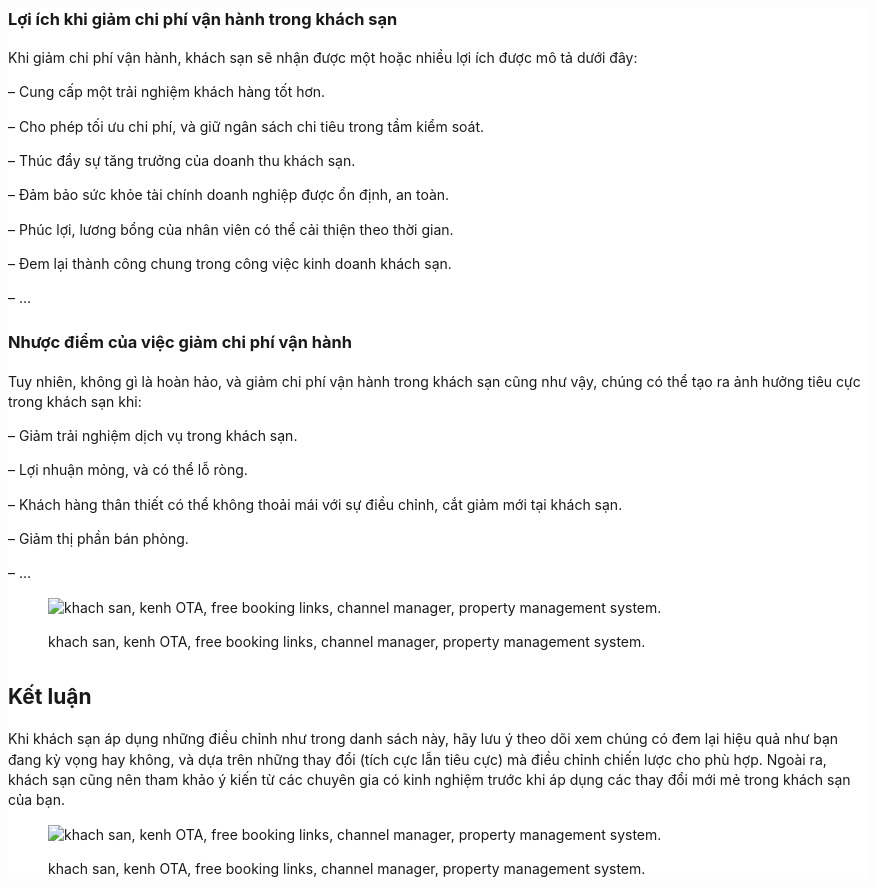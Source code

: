 ### Lợi ích khi giảm chi phí vận hành trong khách sạn

Khi giảm chi phí vận hành, khách sạn sẽ nhận được một hoặc nhiều lợi ích được mô tả dưới đây:

– Cung cấp một trải nghiệm khách hàng tốt hơn.

– Cho phép tối ưu chi phí, và giữ ngân sách chi tiêu trong tầm kiểm soát.

– Thúc đẩy sự tăng trưởng của doanh thu khách sạn.

– Đảm bảo sức khỏe tài chính doanh nghiệp được ổn định, an toàn.

– Phúc lợi, lương bổng của nhân viên có thể cải thiện theo thời gian.

– Đem lại thành công chung trong công việc kinh doanh khách sạn.

– …

### Nhược điểm của việc giảm chi phí vận hành

Tuy nhiên, không gì là hoàn hảo, và giảm chi phí vận hành trong khách sạn cũng như vậy, chúng có thể tạo ra ảnh hưởng tiêu cực trong khách sạn khi:

– Giảm trải nghiệm dịch vụ trong khách sạn.

– Lợi nhuận mỏng, và có thể lỗ ròng.

– Khách hàng thân thiết có thể không thoải mái với sự điều chỉnh, cắt giảm mới tại khách sạn.

– Giảm thị phần bán phòng.

– …

<figure><img src="https://banmaixanh.vercel.app/image/article/khach-san-014.jpg" alt="khach san, kenh OTA, free booking links, channel manager, property management system." title="khach-san" height=100% width=100%><figcaption></p>khach san, kenh OTA, free booking links, channel manager, property management system.</p></figcaption></figure>

## Kết luận

Khi khách sạn áp dụng những điều chỉnh như trong danh sách này, hãy lưu ý theo dõi xem chúng có đem lại hiệu quả như bạn đang kỳ vọng hay không, và dựa trên những thay đổi (tích cực lẫn tiêu cực) mà điều chỉnh chiến lược cho phù hợp. Ngoài ra, khách sạn cũng nên tham khảo ý kiến từ các chuyên gia có kinh nghiệm trước khi áp dụng các thay đổi mới mẻ trong khách sạn của bạn.

<figure><img src="https://banmaixanh.vercel.app/image/cover/001-517.jpg" alt="khach san, kenh OTA, free booking links, channel manager, property management system." title="khach san, kenh OTA, free booking links, channel manager, property management system." height=100% width=100%><figcaption></p>khach san, kenh OTA, free booking links, channel manager, property management system.</p></figcaption></figure>